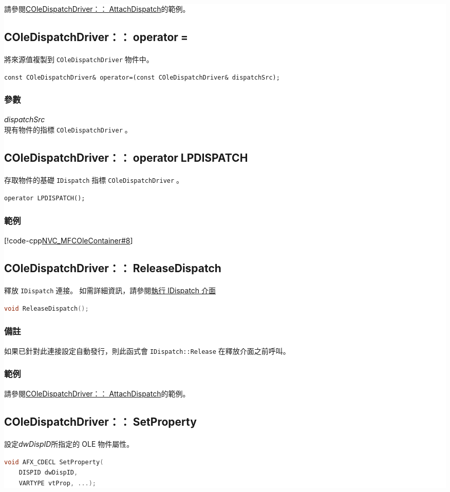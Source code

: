   請參閱[COleDispatchDriver：： AttachDispatch](#attachdispatch)的範例。

## <a name="coledispatchdriveroperator-"></a><a name="operator_eq"></a>COleDispatchDriver：： operator =

將來源值複製到 `COleDispatchDriver` 物件中。

```
const COleDispatchDriver& operator=(const COleDispatchDriver& dispatchSrc);
```

### <a name="parameters"></a>參數

*dispatchSrc*<br/>
現有物件的指標 `COleDispatchDriver` 。

## <a name="coledispatchdriveroperator-lpdispatch"></a><a name="operator_lpdispatch"></a>COleDispatchDriver：： operator LPDISPATCH

存取物件的基礎 `IDispatch` 指標 `COleDispatchDriver` 。

```
operator LPDISPATCH();
```

### <a name="example"></a>範例

[!code-cpp[NVC_MFCOleContainer#8](../../mfc/codesnippet/cpp/coledispatchdriver-class_6.cpp)]

## <a name="coledispatchdriverreleasedispatch"></a><a name="releasedispatch"></a>COleDispatchDriver：： ReleaseDispatch

釋放 `IDispatch` 連接。 如需詳細資訊，請參閱[執行 IDispatch 介面](/previous-versions/windows/desktop/automat/implementing-the-idispatch-interface)

```cpp
void ReleaseDispatch();
```

### <a name="remarks"></a>備註

如果已針對此連接設定自動發行，則此函式會 `IDispatch::Release` 在釋放介面之前呼叫。

### <a name="example"></a>範例

  請參閱[COleDispatchDriver：： AttachDispatch](#attachdispatch)的範例。

## <a name="coledispatchdriversetproperty"></a><a name="setproperty"></a>COleDispatchDriver：： SetProperty

設定*dwDispID*所指定的 OLE 物件屬性。

```cpp
void AFX_CDECL SetProperty(
    DISPID dwDispID,
    VARTYPE vtProp, ...);
```
